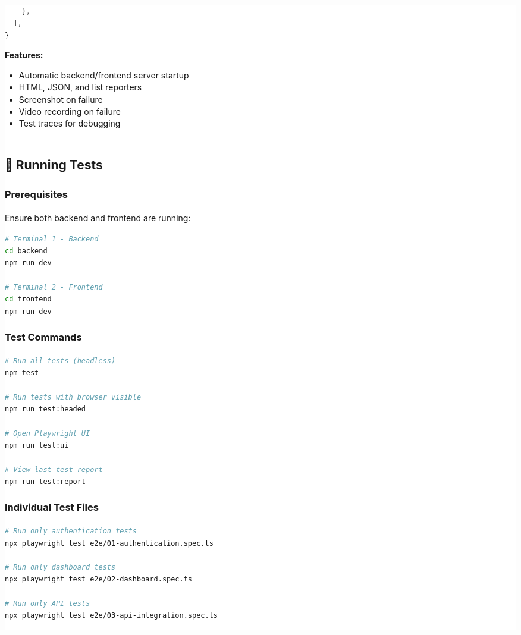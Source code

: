 ```typescript
    },
  ],
}
```

**Features:**
- Automatic backend/frontend server startup
- HTML, JSON, and list reporters
- Screenshot on failure
- Video recording on failure
- Test traces for debugging

---

## 🚀 Running Tests

### Prerequisites

Ensure both backend and frontend are running:

```bash
# Terminal 1 - Backend
cd backend
npm run dev

# Terminal 2 - Frontend
cd frontend
npm run dev
```

### Test Commands

```bash
# Run all tests (headless)
npm test

# Run tests with browser visible
npm run test:headed

# Open Playwright UI
npm run test:ui

# View last test report
npm run test:report
```

### Individual Test Files

```bash
# Run only authentication tests
npx playwright test e2e/01-authentication.spec.ts

# Run only dashboard tests
npx playwright test e2e/02-dashboard.spec.ts

# Run only API tests
npx playwright test e2e/03-api-integration.spec.ts
```

---